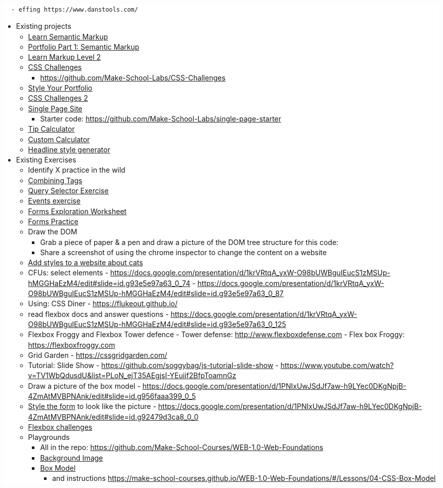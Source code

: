       - effing https://www.danstools.com/
  - Existing projects
    - [Learn Semantic Markup](https://github.com/soggybag/learn-semantic-markup)
    - [Portfolio Part 1: Semantic Markup](https://make-school-courses.github.io/WEB-1.0-Web-Foundations/#/Assignments/01-Portfolio-Part-1-Structure)
    - [Learn Markup Level 2](https://github.com/soggybag/learn-markup-level-2)
    - [CSS Challenges](https://make-school-courses.github.io/WEB-1.0-Web-Foundations/#/Assignments/041-CSS-Challenges)
      - https://github.com/Make-School-Labs/CSS-Challenges
    - [Style Your Portfolio](https://make-school-courses.github.io/WEB-1.0-Web-Foundations/#/Assignments/043-CSS-Portfolio)
    - [CSS Challenges 2](https://make-school-courses.github.io/WEB-1.0-Web-Foundations/#/Assignments/042-CSS-Challenges-part-2)
    - [Single Page Site](https://make-school-courses.github.io/WEB-1.0-Web-Foundations/#/Assignments/05-Single-Page-Site)
      - Starter code: https://github.com/Make-School-Labs/single-page-starter
    - [Tip Calculator](https://make-school-courses.github.io/WEB-1.0-Web-Foundations/#/Assignments/07-Tip-Calculator)
    - [Custom Calculator](https://make-school-courses.github.io/WEB-1.0-Web-Foundations/#/Assignments/11-Custom-Calculator)
    - [Headline style generator](https://github.com/Make-School-Courses/WEB-1.0-Web-Foundations/blob/94cf50fe79ce1a080e647c05c38013965c5387a6/assessment/REaDME.md)
  - Existing Exercises
    - Identify X practice in the wild
    - [Combining Tags](https://replit.com/@MitchellHudson/Combining-Tags#index.html)
    - [Query Selector Exercise](https://replit.com/@MeredithMurphy1/QuerySelectorPractice)
    - [Events exercise](https://replit.com/@MeredithMurphy1/JS-DOM-3#index.html)
    - [Forms Exploration Worksheet](https://docs.google.com/document/d/1lBWqJBrKkVq73FeC_m5-fX_sDxjUEUKHvmBI0i8BI4k/edit)
    - [Forms Practice](https://replit.com/@MeredithMurphy1/FormsPractice#index.html)
    - Draw the DOM
      - Grab a piece of paper & a pen and draw a picture of the DOM tree structure for this code:
      - Share a screenshot of using the chrome inspector to change the content on a website
    - [Add styles to a website about cats](https://replit.com/@MitchellHudson/YellowishBluevioletVirtualmachine#index.html)
    - CFUs: select elements -
      https://docs.google.com/presentation/d/1krVRtqA_yxW-O98bUWBguIEucS1zMSUp-hMGGHaEzM4/edit#slide=id.g93e5e97a63_0_74 -
      https://docs.google.com/presentation/d/1krVRtqA_yxW-O98bUWBguIEucS1zMSUp-hMGGHaEzM4/edit#slide=id.g93e5e97a63_0_87
    - Using: CSS Diner - https://flukeout.github.io/
    - read flexbox docs and answer questions -
      https://docs.google.com/presentation/d/1krVRtqA_yxW-O98bUWBguIEucS1zMSUp-hMGGHaEzM4/edit#slide=id.g93e5e97a63_0_125
    - Flexbox Froggy and Flexbox Tower defence - Tower defense: http://www.flexboxdefense.com - Flex
      box Froggy: https://flexboxfroggy.com
    - Grid Garden - https://cssgridgarden.com/
    - Tutorial: Slide Show - https://github.com/soggybag/js-tutorial-slide-show -
      https://www.youtube.com/watch?v=TV1WbQdusdU&list=PLoN_ejT35AEgjsI-YEuiif2BfpToamnGz
    - Draw a picture of the box model -
      https://docs.google.com/presentation/d/1PNIxUwJSdJf7aw-h9LYec0DKgNpjB-4ZmAtMVBPNAnk/edit#slide=id.g956faaa399_0_5
    - [Style the form](https://replit.com/@MitchellHudson/flex-box-practice) to look like the
      picture -
      https://docs.google.com/presentation/d/1PNIxUwJSdJf7aw-h9LYec0DKgNpjB-4ZmAtMVBPNAnk/edit#slide=id.g92479d3ca8_0_0
    - [Flexbox challenges](https://github.com/soggybag/learn-css-flex-box)
    - Playgrounds
      - All in the repo: https://github.com/Make-School-Courses/WEB-1.0-Web-Foundations
      - [Background Image](https://make-school-courses.github.io/WEB-1.0-Web-Foundations/#/background-image.html)
      - [Box Model](https://make-school-courses.github.io/WEB-1.0-Web-Foundations/#/box-model.html)
        - and instructions
          https://make-school-courses.github.io/WEB-1.0-Web-Foundations/#/Lessons/04-CSS-Box-Model